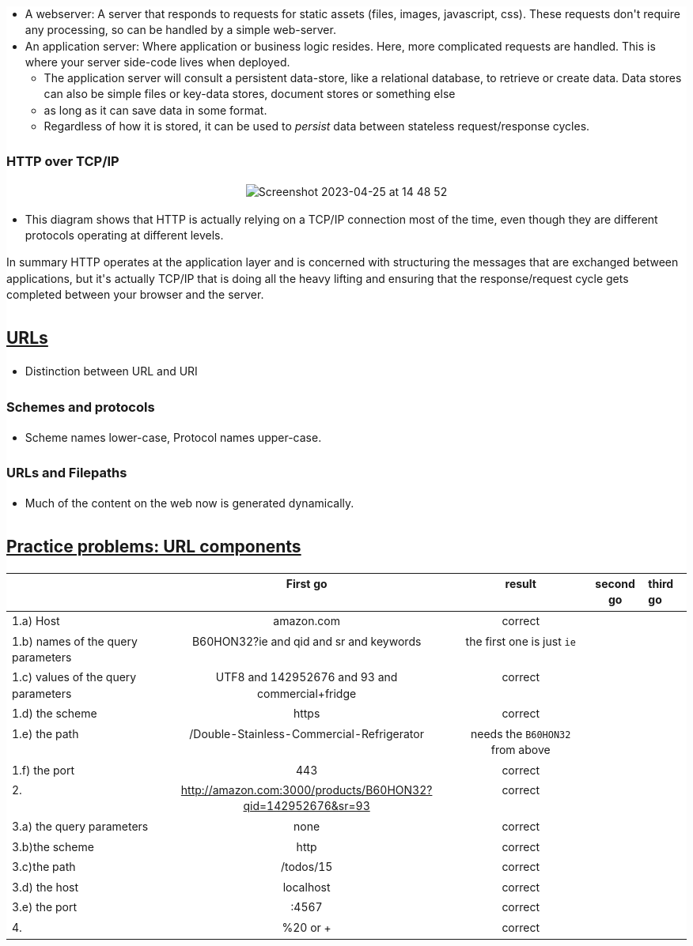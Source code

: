 - A webserver: A server that responds to requests for static assets (files, images, javascript, css). These requests don't require any processing, so can be handled by a simple web-server.
- An application server: Where application or business logic resides. Here, more complicated requests are handled. This is where your server side-code lives when deployed.
    - The application server will consult a persistent data-store, like a relational database, to retrieve or create data. Data stores can also be simple files or key-data stores, document stores or something else
    -  as long as it can save data in some format.
    - Regardless of how it is stored, it can be used to *persist* data between stateless request/response cycles.

### HTTP over TCP/IP

<p align="center">
<img width="902" alt="Screenshot 2023-04-25 at 14 48 52" src="https://user-images.githubusercontent.com/78854926/234297513-d971ea76-5f25-4ba9-9b1b-8e540f6bb1dd.png">
</p>

- This diagram shows that HTTP is actually relying on a TCP/IP connection most of the time, even though they are different protocols operating at different levels.

In summary HTTP operates at the application layer and is concerned with structuring the messages that are exchanged between applications, but it's actually TCP/IP that is doing all the heavy lifting and ensuring that the response/request cycle gets completed between your browser and the server.

## [URLs](https://launchschool.com/lessons/cc97deb5/assignments/a28ccb6f)

- Distinction between URL and URI

### Schemes and protocols

- Scheme names lower-case, Protocol names upper-case.

### URLs and Filepaths

- Much of the content on the web now is generated dynamically.

## [Practice problems: URL components](https://launchschool.com/lessons/cc97deb5/assignments/d69da941)

|  | First go | result | second go | third go 
| :--- | :---: | :---: | :---: | :--- 
|1.a) Host|amazon.com| correct
|1.b) names of the query parameters|B60HON32?ie and qid and sr and keywords| the first one is just `ie`
|1.c) values of the query parameters|UTF8 and 142952676 and 93 and commercial+fridge|correct
|1.d) the scheme|https|correct
|1.e) the path|/Double-Stainless-Commercial-Refrigerator| needs the `B60HON32` from above|
|1.f) the port|443|correct
|2.| http://amazon.com:3000/products/B60HON32?qid=142952676&sr=93| correct
|3.a) the query parameters| none| correct
|3.b)the scheme|http| correct
|3.c)the path|/todos/15| correct
|3.d) the host|localhost| correct
|3.e) the port|:4567| correct
|4.|%20 or +| correct
